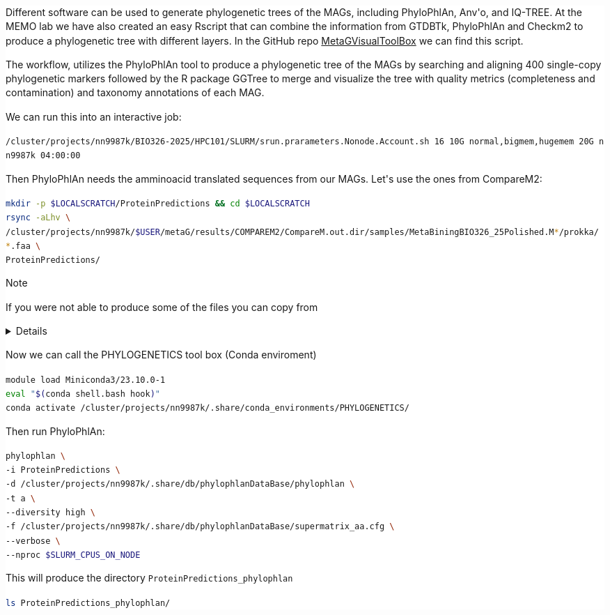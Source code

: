 Different software can be used to generate phylogenetic trees of the MAGs, including PhyloPhlAn, Anv'o, and IQ-TREE. At the MEMO lab we have also created an easy Rscript that can combine the information from GTDBTk, PhyloPhlAn and Checkm2 to produce a phylogenetic tree with different layers. In the GitHub repo [MetaGVisualToolBox](https://github.com/TheMEMOLab/MetaGVisualToolBox) we can find this script.

The workflow, utilizes the PhyloPhlAn tool to produce a phylogenetic tree of the MAGs by searching and aligning 400 single-copy phylogenetic markers followed by the R package GGTree to merge and visualize the tree with quality metrics (completeness and contamination) and taxonomy annotations of each MAG.

We can run this into an interactive job:

```bash
/cluster/projects/nn9987k/BIO326-2025/HPC101/SLURM/srun.prarameters.Nonode.Account.sh 16 10G normal,bigmem,hugemem 20G nn9987k 04:00:00

```

Then PhyloPhlAn needs the amminoacid translated sequences from our MAGs. Let's use the ones from CompareM2:

```bash
mkdir -p $LOCALSCRATCH/ProteinPredictions && cd $LOCALSCRATCH
rsync -aLhv \
/cluster/projects/nn9987k/$USER/metaG/results/COMPAREM2/CompareM.out.dir/samples/MetaBiningBIO326_25Polished.M*/prokka/*.faa \
ProteinPredictions/
```
>[!Note]
> If you were not able to produce some of the files you can copy from 
<details></details>

Now we can call the PHYLOGENETICS tool box (Conda enviroment)

```bash
module load Miniconda3/23.10.0-1
eval "$(conda shell.bash hook)"
conda activate /cluster/projects/nn9987k/.share/conda_environments/PHYLOGENETICS/
```

Then run PhyloPhlAn:

```bash
phylophlan \
-i ProteinPredictions \
-d /cluster/projects/nn9987k/.share/db/phylophlanDataBase/phylophlan \
-t a \
--diversity high \
-f /cluster/projects/nn9987k/.share/db/phylophlanDataBase/supermatrix_aa.cfg \
--verbose \
--nproc $SLURM_CPUS_ON_NODE

```

This will produce the directory ```ProteinPredictions_phylophlan```

```bash
ls ProteinPredictions_phylophlan/
```
